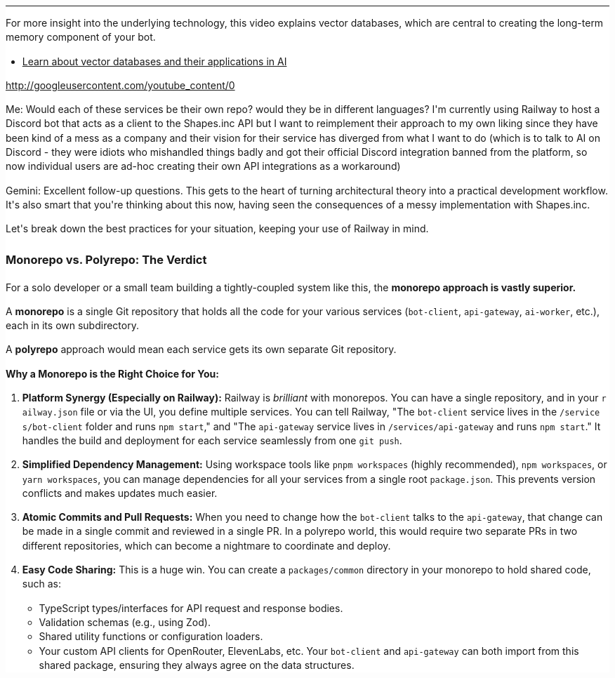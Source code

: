 ***

For more insight into the underlying technology, this video explains vector databases, which are central to creating the long-term memory component of your bot.
* [Learn about vector databases and their applications in AI](https://www.youtube.com/watch?v=8KrTO9bS91s)

http://googleusercontent.com/youtube_content/0

Me: Would each of these services be their own repo? would they be in different languages? I'm currently using Railway to host a Discord bot that acts as a client to the Shapes.inc API but I want to reimplement their approach to my own liking since they have been kind of a mess as a company and their vision for their service has diverged from what I want to do (which is to talk to AI on Discord - they were idiots who mishandled things badly and got their official Discord integration banned from the platform, so now individual users are ad-hoc creating their own API integrations as a workaround)

Gemini: Excellent follow-up questions. This gets to the heart of turning architectural theory into a practical development workflow. It's also smart that you're thinking about this now, having seen the consequences of a messy implementation with Shapes.inc.

Let's break down the best practices for your situation, keeping your use of Railway in mind.

### Monorepo vs. Polyrepo: The Verdict

For a solo developer or a small team building a tightly-coupled system like this, the **monorepo approach is vastly superior.**

A **monorepo** is a single Git repository that holds all the code for your various services (`bot-client`, `api-gateway`, `ai-worker`, etc.), each in its own subdirectory.

A **polyrepo** approach would mean each service gets its own separate Git repository.

**Why a Monorepo is the Right Choice for You:**

1.  **Platform Synergy (Especially on Railway):** Railway is *brilliant* with monorepos. You can have a single repository, and in your `railway.json` file or via the UI, you define multiple services. You can tell Railway, "The `bot-client` service lives in the `/services/bot-client` folder and runs `npm start`," and "The `api-gateway` service lives in `/services/api-gateway` and runs `npm start`." It handles the build and deployment for each service seamlessly from one `git push`.

2.  **Simplified Dependency Management:** Using workspace tools like `pnpm workspaces` (highly recommended), `npm workspaces`, or `yarn workspaces`, you can manage dependencies for all your services from a single root `package.json`. This prevents version conflicts and makes updates much easier.

3.  **Atomic Commits and Pull Requests:** When you need to change how the `bot-client` talks to the `api-gateway`, that change can be made in a single commit and reviewed in a single PR. In a polyrepo world, this would require two separate PRs in two different repositories, which can become a nightmare to coordinate and deploy.

4.  **Easy Code Sharing:** This is a huge win. You can create a `packages/common` directory in your monorepo to hold shared code, such as:

    * TypeScript types/interfaces for API request and response bodies.
    * Validation schemas (e.g., using Zod).
    * Shared utility functions or configuration loaders.
    * Your custom API clients for OpenRouter, ElevenLabs, etc.
      Your `bot-client` and `api-gateway` can both import from this shared package, ensuring they always agree on the data structures.
